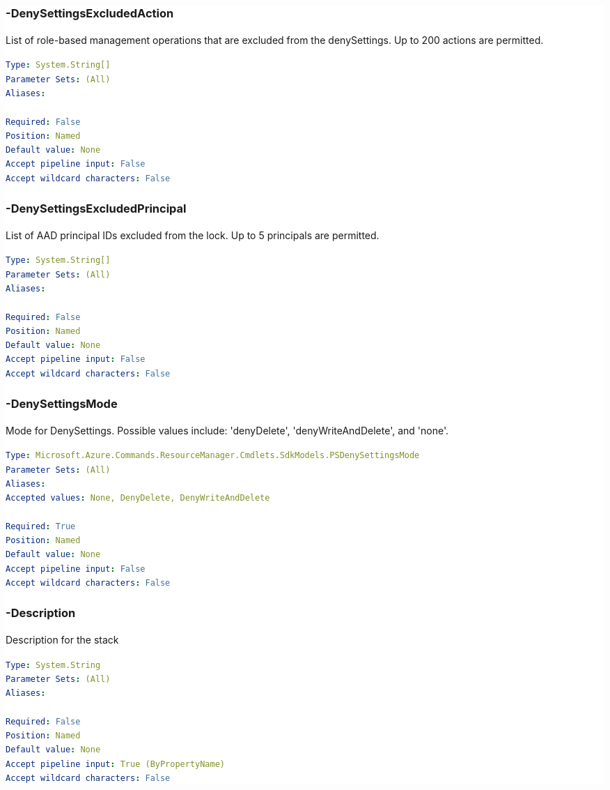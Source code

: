 ### -DenySettingsExcludedAction
List of role-based management operations that are excluded from the denySettings. Up to 200 actions are permitted.

```yaml
Type: System.String[]
Parameter Sets: (All)
Aliases:

Required: False
Position: Named
Default value: None
Accept pipeline input: False
Accept wildcard characters: False
```

### -DenySettingsExcludedPrincipal
List of AAD principal IDs excluded from the lock. Up to 5 principals are permitted.

```yaml
Type: System.String[]
Parameter Sets: (All)
Aliases:

Required: False
Position: Named
Default value: None
Accept pipeline input: False
Accept wildcard characters: False
```

### -DenySettingsMode
Mode for DenySettings.
Possible values include: 'denyDelete', 'denyWriteAndDelete', and 'none'.

```yaml
Type: Microsoft.Azure.Commands.ResourceManager.Cmdlets.SdkModels.PSDenySettingsMode
Parameter Sets: (All)
Aliases:
Accepted values: None, DenyDelete, DenyWriteAndDelete

Required: True
Position: Named
Default value: None
Accept pipeline input: False
Accept wildcard characters: False
```

### -Description
Description for the stack

```yaml
Type: System.String
Parameter Sets: (All)
Aliases:

Required: False
Position: Named
Default value: None
Accept pipeline input: True (ByPropertyName)
Accept wildcard characters: False
```
